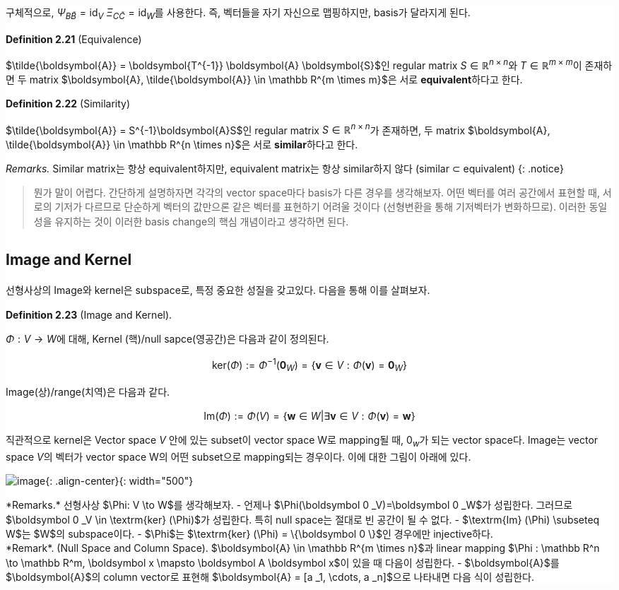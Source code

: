 구체적으로, $\Psi _{B\tilde{B}}=\text{id} _V$ $\Xi _{C\tilde{C}} = \text{id} _W$를 사용한다. 즉, 벡터들을 자기 자신으로 맵핑하지만, basis가 달라지게 된다.

**Definition 2.21** (Equivalence)

$\tilde{\boldsymbol{A}} = \boldsymbol{T^{-1}} \boldsymbol{A} \boldsymbol{S}$인 regular matrix $S \in \mathbb R^{n \times n}$와 $T \in \mathbb R^{m \times m}$이 존재하면 두 matrix $\boldsymbol{A}, \tilde{\boldsymbol{A}} \in \mathbb R^{m \times m}$은 서로 **equivalent**하다고 한다.

**Definition 2.22** (Similarity)

$\tilde{\boldsymbol{A}} = S^{-1}\boldsymbol{A}S$인 regular matrix $S \in \mathbb R^{n \times n}$가 존재하면, 두 matrix $\boldsymbol{A}, \tilde{\boldsymbol{A}} \in \mathbb R^{n \times n}$은 서로 **similar**하다고 한다.

*Remarks.* Similar matrix는 항상 equivalent하지만, equivalent matrix는 항상 similar하지 않다 (similar $\subset$ equivalent)
{: .notice}

> 뭔가 말이 어렵다. 간단하게 설명하자면 각각의 vector space마다 basis가 다른 경우를 생각해보자. 어떤 벡터를 여러 공간에서 표현할 때, 서로의 기저가 다르므로 단순하게 벡터의 값만으론 같은 벡터를 표현하기 어려울 것이다 (선형변환을 통해 기저벡터가 변화하므로). 이러한 동일성을 유지하는 것이 이러한 basis change의 핵심 개념이라고 생각하면 된다. 

## Image and Kernel

선형사상의 Image와 kernel은 subspace로, 특정 중요한 성질을 갖고있다. 다음을 통해 이를 살펴보자.

**Definition 2.23** (Image and Kernel).

$\Phi: V \to W$에 대해, Kernel (핵)/null sapce(영공간)은 다음과 같이 정의된다.

$$
\textrm{ker} (\Phi) := \Phi^{-1}(\boldsymbol 0 _W) = \{\boldsymbol v \in V: \Phi(\boldsymbol v) = \boldsymbol 0 _W\} \tag{2.122}
$$

Image(상)/range(치역)은 다음과 같다.  

$$
\textrm{Im} (\Phi) := \Phi (V) = \{\boldsymbol w \in W \rvert \exists \boldsymbol v \in V: \Phi(\boldsymbol v) = \boldsymbol w\}
$$

직관적으로 kernel은 Vector space $V$ 안에 있는 subset이 vector space W로 mapping될 때, $0 _w$가 되는 vector space다. Image는 vector space $V$의 벡터가 vector space W의 어떤 subset으로 mapping되는 경우이다. 이에 대한 그림이 아래에 있다.

![image](https://user-images.githubusercontent.com/47516855/114015685-ef31aa00-98a4-11eb-9368-beb7bb4e8df3.png){: .align-center}{: width="500"}

<div class="notice" markdown="1">
*Remarks.* 선형사상 $\Phi: V \to W$를 생각해보자.
- 언제나 $\Phi(\boldsymbol 0 _V)=\boldsymbol 0 _W$가 성립한다. 그러므로 $\boldsymbol 0 _V \in \textrm{ker} (\Phi)$가 성립한다. 특히 null space는 절대로 빈 공간이 될 수 없다.
- $\textrm{Im} (\Phi) \subseteq W$는 $W$의 subspace이다.
- $\Phi$는 $\textrm{ker} (\Phi) = \{\boldsymbol 0 \}$인 경우에만 injective하다.
</div>

<div class="notice" markdown="1">
*Remark*. (Null Space and Column Space). $\boldsymbol{A} \in \mathbb R^{m \times n}$과 linear mapping $\Phi : \mathbb R^n \to \mathbb R^m, \boldsymbol x \mapsto \boldsymbol A \boldsymbol x$이 있을 때 다음이 성립한다.
- $\boldsymbol{A}$를 $\boldsymbol{A}$의 column vector로 표현해 $\boldsymbol{A} = [a _1, \cdots, a _n]$으로 나타내면 다음 식이 성립한다.
